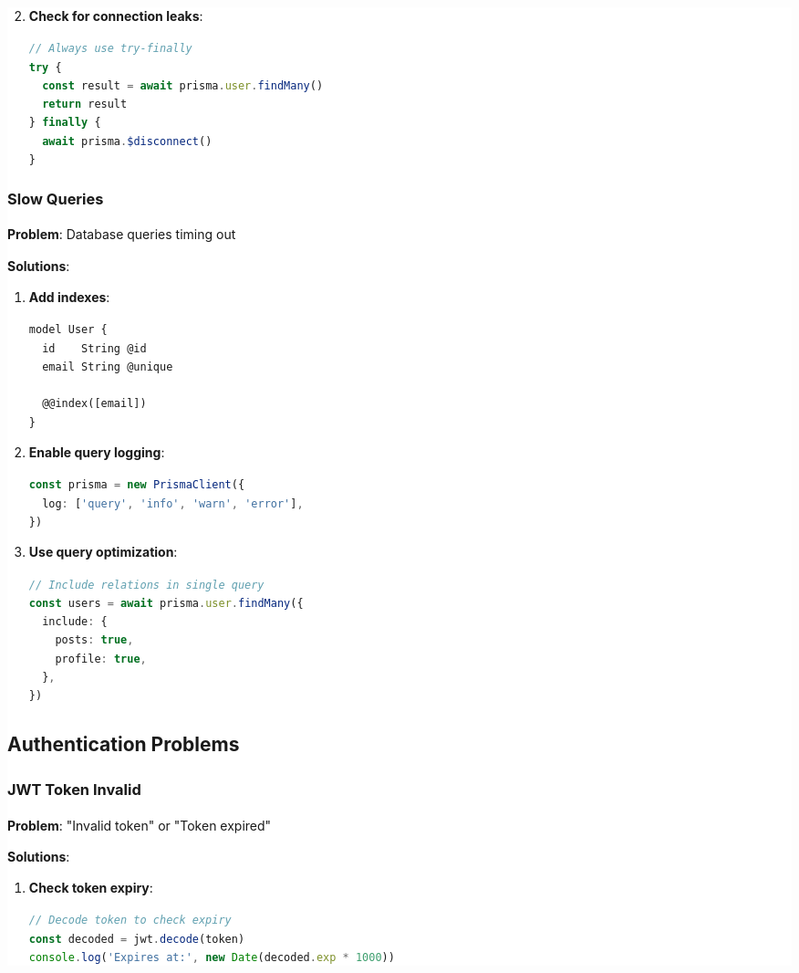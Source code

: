 2. **Check for connection leaks**:
   ```typescript
   // Always use try-finally
   try {
     const result = await prisma.user.findMany()
     return result
   } finally {
     await prisma.$disconnect()
   }
   ```

### Slow Queries

**Problem**: Database queries timing out

**Solutions**:

1. **Add indexes**:
   ```prisma
   model User {
     id    String @id
     email String @unique
     
     @@index([email])
   }
   ```

2. **Enable query logging**:
   ```typescript
   const prisma = new PrismaClient({
     log: ['query', 'info', 'warn', 'error'],
   })
   ```

3. **Use query optimization**:
   ```typescript
   // Include relations in single query
   const users = await prisma.user.findMany({
     include: {
       posts: true,
       profile: true,
     },
   })
   ```

## Authentication Problems

### JWT Token Invalid

**Problem**: "Invalid token" or "Token expired"

**Solutions**:

1. **Check token expiry**:
   ```typescript
   // Decode token to check expiry
   const decoded = jwt.decode(token)
   console.log('Expires at:', new Date(decoded.exp * 1000))
   ```
